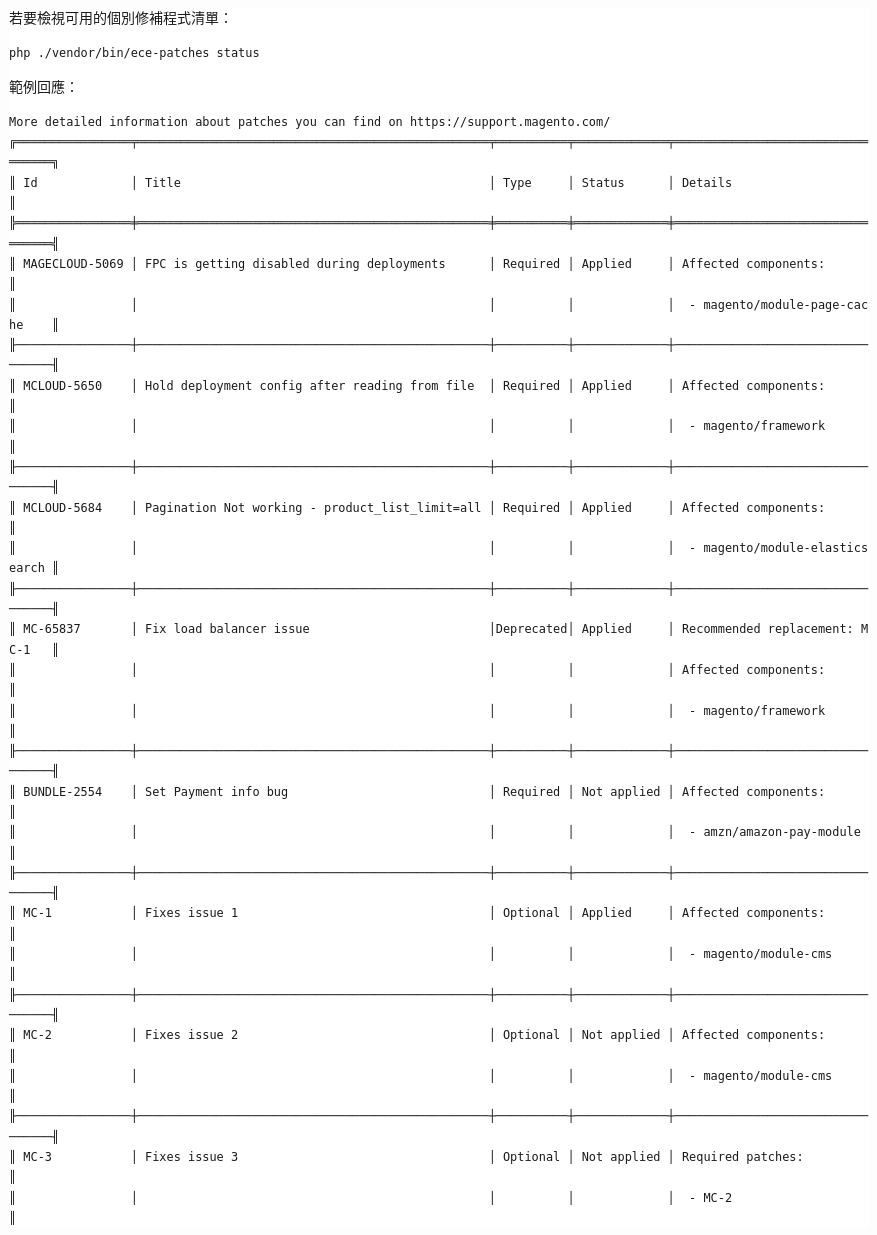 若要檢視可用的個別修補程式清單：

```bash
php ./vendor/bin/ece-patches status
```

範例回應：

```
More detailed information about patches you can find on https://support.magento.com/
╔════════════════╤═════════════════════════════════════════════════╤══════════╤═════════════╤═════════════════════════════════╗
║ Id             │ Title                                           │ Type     │ Status      │ Details                         ║
╠════════════════╪═════════════════════════════════════════════════╪══════════╪═════════════╪═════════════════════════════════╣
║ MAGECLOUD-5069 │ FPC is getting disabled during deployments      │ Required │ Applied     │ Affected components:            ║
║                │                                                 │          │             │  - magento/module-page-cache    ║
╟────────────────┼─────────────────────────────────────────────────┼──────────┼─────────────┼─────────────────────────────────╢
║ MCLOUD-5650    │ Hold deployment config after reading from file  │ Required │ Applied     │ Affected components:            ║
║                │                                                 │          │             │  - magento/framework            ║
╟────────────────┼─────────────────────────────────────────────────┼──────────┼─────────────┼─────────────────────────────────╢
║ MCLOUD-5684    │ Pagination Not working - product_list_limit=all │ Required │ Applied     │ Affected components:            ║
║                │                                                 │          │             │  - magento/module-elasticsearch ║
╟────────────────┼─────────────────────────────────────────────────┼──────────┼─────────────┼─────────────────────────────────╢
║ MC-65837       │ Fix load balancer issue                         │Deprecated│ Applied     │ Recommended replacement: MC-1   ║
║                │                                                 │          │             │ Affected components:            ║
║                │                                                 │          │             │  - magento/framework            ║
╟────────────────┼─────────────────────────────────────────────────┼──────────┼─────────────┼─────────────────────────────────╢
║ BUNDLE-2554    │ Set Payment info bug                            │ Required │ Not applied │ Affected components:            ║
║                │                                                 │          │             │  - amzn/amazon-pay-module       ║
╟────────────────┼─────────────────────────────────────────────────┼──────────┼─────────────┼─────────────────────────────────╢
║ MC-1           │ Fixes issue 1                                   │ Optional │ Applied     │ Affected components:            ║
║                │                                                 │          │             │  - magento/module-cms           ║
╟────────────────┼─────────────────────────────────────────────────┼──────────┼─────────────┼─────────────────────────────────╢
║ MC-2           │ Fixes issue 2                                   │ Optional │ Not applied │ Affected components:            ║
║                │                                                 │          │             │  - magento/module-cms           ║
╟────────────────┼─────────────────────────────────────────────────┼──────────┼─────────────┼─────────────────────────────────╢
║ MC-3           │ Fixes issue 3                                   │ Optional │ Not applied │ Required patches:               ║
║                │                                                 │          │             │  - MC-2                         ║
```